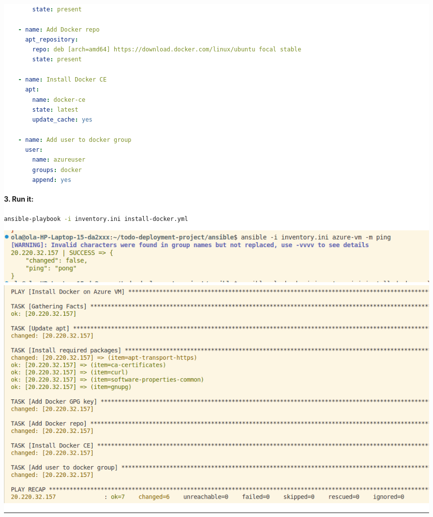 ```yaml
        state: present

    - name: Add Docker repo
      apt_repository:
        repo: deb [arch=amd64] https://download.docker.com/linux/ubuntu focal stable
        state: present

    - name: Install Docker CE
      apt:
        name: docker-ce
        state: latest
        update_cache: yes

    - name: Add user to docker group
      user:
        name: azureuser
        groups: docker
        append: yes

```

#### 3. Run it:

```bash
ansible-playbook -i inventory.ini install-docker.yml
```


![Ansible Output1](screenshots/ansible1.png)
![Ansible output](screenshots/ansible.png)

---